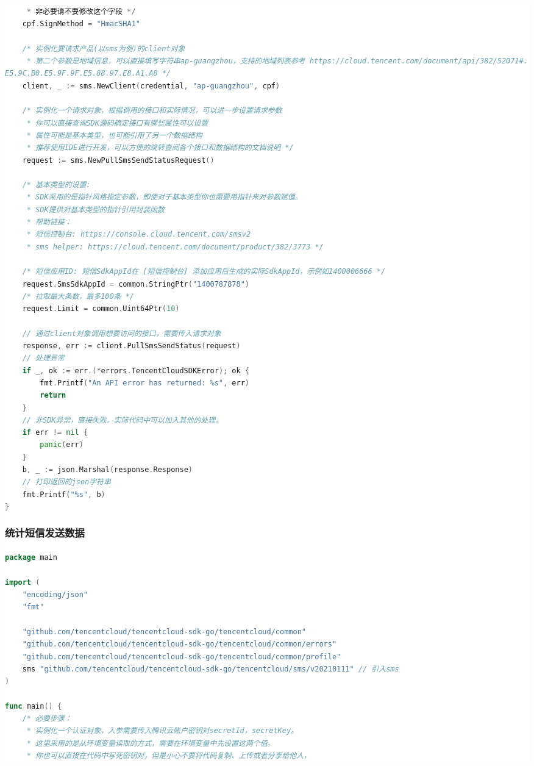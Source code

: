 ``` Go
     * 非必要请不要修改这个字段 */
    cpf.SignMethod = "HmacSHA1"

    /* 实例化要请求产品(以sms为例)的client对象
     * 第二个参数是地域信息，可以直接填写字符串ap-guangzhou，支持的地域列表参考 https://cloud.tencent.com/document/api/382/52071#.E5.9C.B0.E5.9F.9F.E5.88.97.E8.A1.A8 */
    client, _ := sms.NewClient(credential, "ap-guangzhou", cpf)

    /* 实例化一个请求对象，根据调用的接口和实际情况，可以进一步设置请求参数
     * 你可以直接查询SDK源码确定接口有哪些属性可以设置
     * 属性可能是基本类型，也可能引用了另一个数据结构
     * 推荐使用IDE进行开发，可以方便的跳转查阅各个接口和数据结构的文档说明 */
    request := sms.NewPullSmsSendStatusRequest()

    /* 基本类型的设置:
     * SDK采用的是指针风格指定参数，即使对于基本类型你也需要用指针来对参数赋值。
     * SDK提供对基本类型的指针引用封装函数
     * 帮助链接：
     * 短信控制台: https://console.cloud.tencent.com/smsv2
     * sms helper: https://cloud.tencent.com/document/product/382/3773 */

    /* 短信应用ID: 短信SdkAppId在 [短信控制台] 添加应用后生成的实际SdkAppId，示例如1400006666 */
    request.SmsSdkAppId = common.StringPtr("1400787878")
    /* 拉取最大条数，最多100条 */
    request.Limit = common.Uint64Ptr(10)

    // 通过client对象调用想要访问的接口，需要传入请求对象
    response, err := client.PullSmsSendStatus(request)
    // 处理异常
    if _, ok := err.(*errors.TencentCloudSDKError); ok {
        fmt.Printf("An API error has returned: %s", err)
        return
    }
    // 非SDK异常，直接失败。实际代码中可以加入其他的处理。
    if err != nil {
        panic(err)
    }
    b, _ := json.Marshal(response.Response)
    // 打印返回的json字符串
    fmt.Printf("%s", b)
}
```

### 统计短信发送数据

``` Go
package main
    
import (
    "encoding/json"
    "fmt"
    
    "github.com/tencentcloud/tencentcloud-sdk-go/tencentcloud/common"
    "github.com/tencentcloud/tencentcloud-sdk-go/tencentcloud/common/errors"
    "github.com/tencentcloud/tencentcloud-sdk-go/tencentcloud/common/profile"
    sms "github.com/tencentcloud/tencentcloud-sdk-go/tencentcloud/sms/v20210111" // 引入sms
)

func main() {
    /* 必要步骤：
     * 实例化一个认证对象，入参需要传入腾讯云账户密钥对secretId，secretKey。
     * 这里采用的是从环境变量读取的方式，需要在环境变量中先设置这两个值。
     * 你也可以直接在代码中写死密钥对，但是小心不要将代码复制、上传或者分享给他人，
```